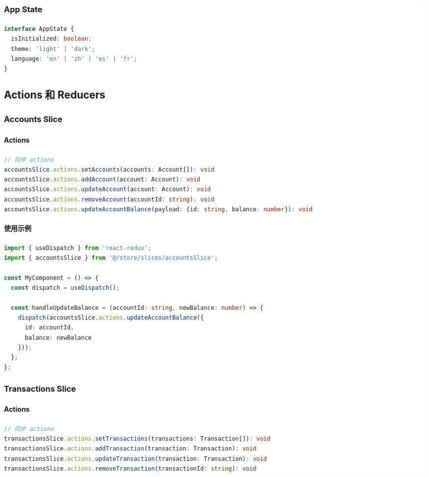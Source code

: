 ### App State

```typescript
interface AppState {
  isInitialized: boolean;
  theme: 'light' | 'dark';
  language: 'en' | 'zh' | 'es' | 'fr';
}
```

## Actions 和 Reducers

### Accounts Slice

#### Actions

```typescript
// 同步 actions
accountsSlice.actions.setAccounts(accounts: Account[]): void
accountsSlice.actions.addAccount(account: Account): void
accountsSlice.actions.updateAccount(account: Account): void
accountsSlice.actions.removeAccount(accountId: string): void
accountsSlice.actions.updateAccountBalance(payload: {id: string, balance: number}): void
```

#### 使用示例

```typescript
import { useDispatch } from 'react-redux';
import { accountsSlice } from '@/store/slices/accountsSlice';

const MyComponent = () => {
  const dispatch = useDispatch();
  
  const handleUpdateBalance = (accountId: string, newBalance: number) => {
    dispatch(accountsSlice.actions.updateAccountBalance({
      id: accountId,
      balance: newBalance
    }));
  };
};
```

### Transactions Slice

#### Actions

```typescript
// 同步 actions
transactionsSlice.actions.setTransactions(transactions: Transaction[]): void
transactionsSlice.actions.addTransaction(transaction: Transaction): void
transactionsSlice.actions.updateTransaction(transaction: Transaction): void
transactionsSlice.actions.removeTransaction(transactionId: string): void
```
